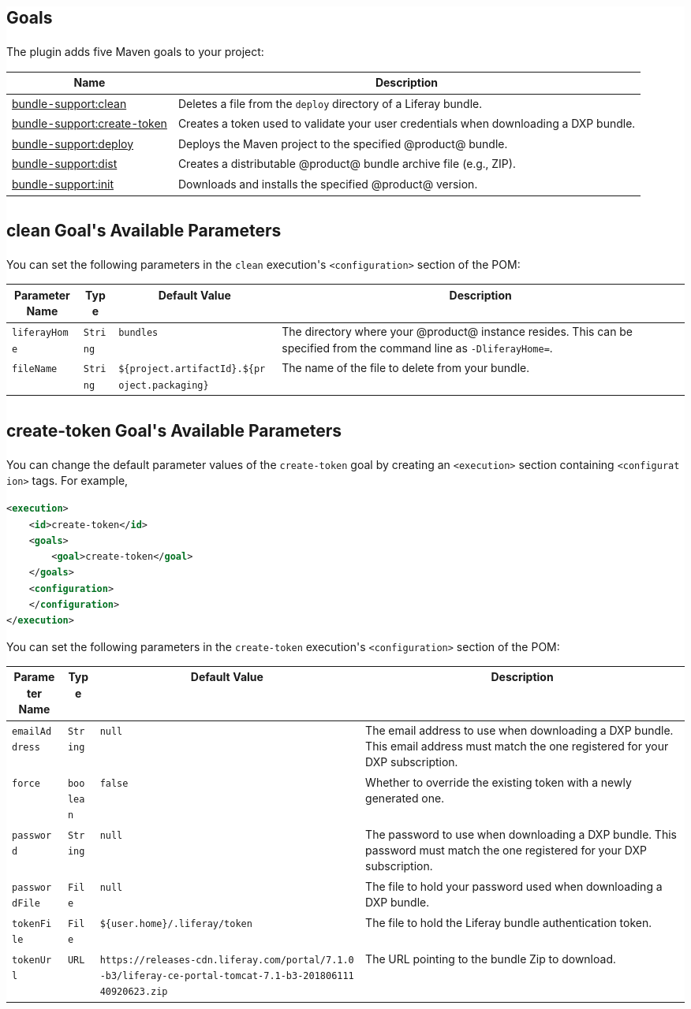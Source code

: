 ## Goals

The plugin adds five Maven goals to your project:

Name | Description
---- | -----------
[bundle-support:clean](#clean-goals-available-parameters) |  Deletes a file from the `deploy` directory of a Liferay bundle.
[bundle-support:create-token](#create-token-goals-available-parameters) | Creates a token used to validate your user credentials when downloading a DXP bundle.
[bundle-support:deploy](#deploy-goals-available-parameters) | Deploys the Maven project to the specified @product@ bundle.
[bundle-support:dist](#dist-goals-available-parameters) | Creates a distributable @product@ bundle archive file (e.g., ZIP).
[bundle-support:init](#init-goals-available-parameters) | Downloads and installs the specified @product@ version.

## clean Goal's Available Parameters

You can set the following parameters in the `clean` execution's
`<configuration>` section of the POM:

Parameter Name | Type | Default Value | Description
------------- | ---- | ------------- | -----------
`liferayHome` | `String` | `bundles` |  The directory where your @product@ instance resides. This can be specified from the command line as `-DliferayHome=`.
`fileName` | `String` | `${project.artifactId}.${project.packaging}` | The name of the file to delete from your bundle.

## create-token Goal's Available Parameters

You can change the default parameter values of the `create-token` goal by
creating an `<execution>` section containing `<configuration>` tags. For
example,

```xml
<execution>
    <id>create-token</id>
    <goals>
        <goal>create-token</goal>
    </goals>
    <configuration>
    </configuration>
</execution>
```

You can set the following parameters in the `create-token` execution's
`<configuration>` section of the POM:

Parameter Name | Type | Default Value | Description
------------- | ---- | ------------- | -----------
`emailAddress` | `String` | `null` | The email address to use when downloading a DXP bundle. This email address must match the one registered for your DXP subscription.
`force` | `boolean` | `false` | Whether to override the existing token with a newly generated one.
`password` | `String` | `null` | The password to use when downloading a DXP bundle. This password must match the one registered for your DXP subscription.
`passwordFile` | `File` | `null` | The file to hold your password used when downloading a DXP bundle.
`tokenFile` | `File` | `${user.home}/.liferay/token` | The file to hold the Liferay bundle authentication token.
`tokenUrl` | `URL` | `https://releases-cdn.liferay.com/portal/7.1.0-b3/liferay-ce-portal-tomcat-7.1-b3-20180611140920623.zip` | The URL pointing to the bundle Zip to download.
